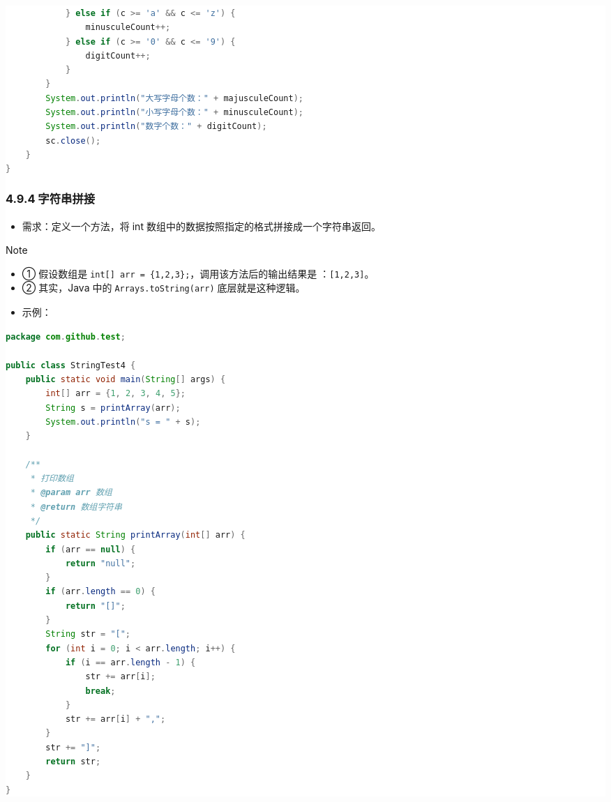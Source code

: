 ```java
            } else if (c >= 'a' && c <= 'z') {
                minusculeCount++;
            } else if (c >= '0' && c <= '9') {
                digitCount++;
            }
        }
        System.out.println("大写字母个数：" + majusculeCount);
        System.out.println("小写字母个数：" + minusculeCount);
        System.out.println("数字个数：" + digitCount);
        sc.close();
    }
}
```

### 4.9.4 字符串拼接

* 需求：定义一个方法，将 int 数组中的数据按照指定的格式拼接成一个字符串返回。

> [!NOTE]
>
> * ① 假设数组是 `int[] arr = {1,2,3};`，调用该方法后的输出结果是 ：`[1,2,3]`。
> * ② 其实，Java 中的 `Arrays.toString(arr)` 底层就是这种逻辑。



* 示例：

```java
package com.github.test;

public class StringTest4 {
    public static void main(String[] args) {
        int[] arr = {1, 2, 3, 4, 5};
        String s = printArray(arr);
        System.out.println("s = " + s);
    }

    /**
     * 打印数组
     * @param arr 数组
     * @return 数组字符串
     */
    public static String printArray(int[] arr) {
        if (arr == null) {
            return "null";
        }
        if (arr.length == 0) {
            return "[]";
        }
        String str = "[";
        for (int i = 0; i < arr.length; i++) {
            if (i == arr.length - 1) {
                str += arr[i];
                break;
            }
            str += arr[i] + ",";
        }
        str += "]";
        return str;
    }
}
```
